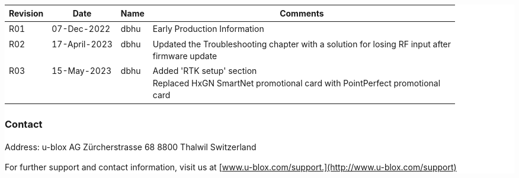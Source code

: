 | Revision | Date          | Name | Comments                                                                                                   |
|----------|---------------|------|------------------------------------------------------------------------------------------------------------|
| R01      | 07-Dec-2022   | dbhu | Early Production Information                                                                               |
| R02      | 17-April-2023 | dbhu | Updated the Troubleshooting chapter with a solution for losing RF input after<br>firmware update           |
| R03      | 15-May-2023   | dbhu | Added 'RTK setup' section<br>Replaced HxGN SmartNet promotional card with PointPerfect promotional<br>card |

### <span id="page-27-2"></span>**Contact**

Address: u-blox AG Zürcherstrasse 68 8800 Thalwil Switzerland

For further support and contact information, visit us at [www.u-blox.com/support.](http://www.u-blox.com/support)